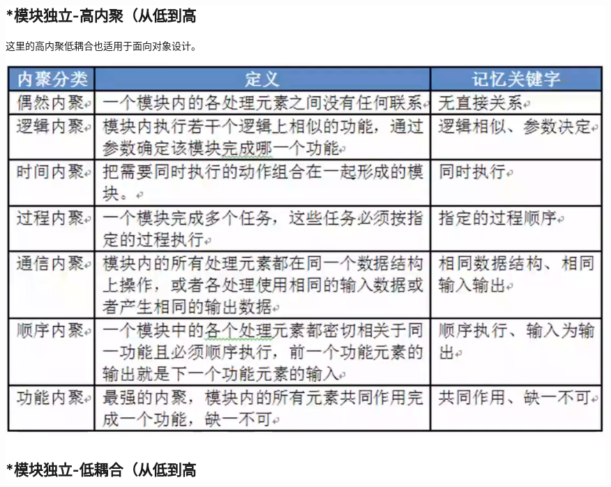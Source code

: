 

## *模块独立-高内聚（从低到高

这里的高内聚低耦合也适用于面向对象设计。

![image-20240323213656328](img/12_系统设计/image-20240323213656328.png)

## *模块独立-低耦合（从低到高
